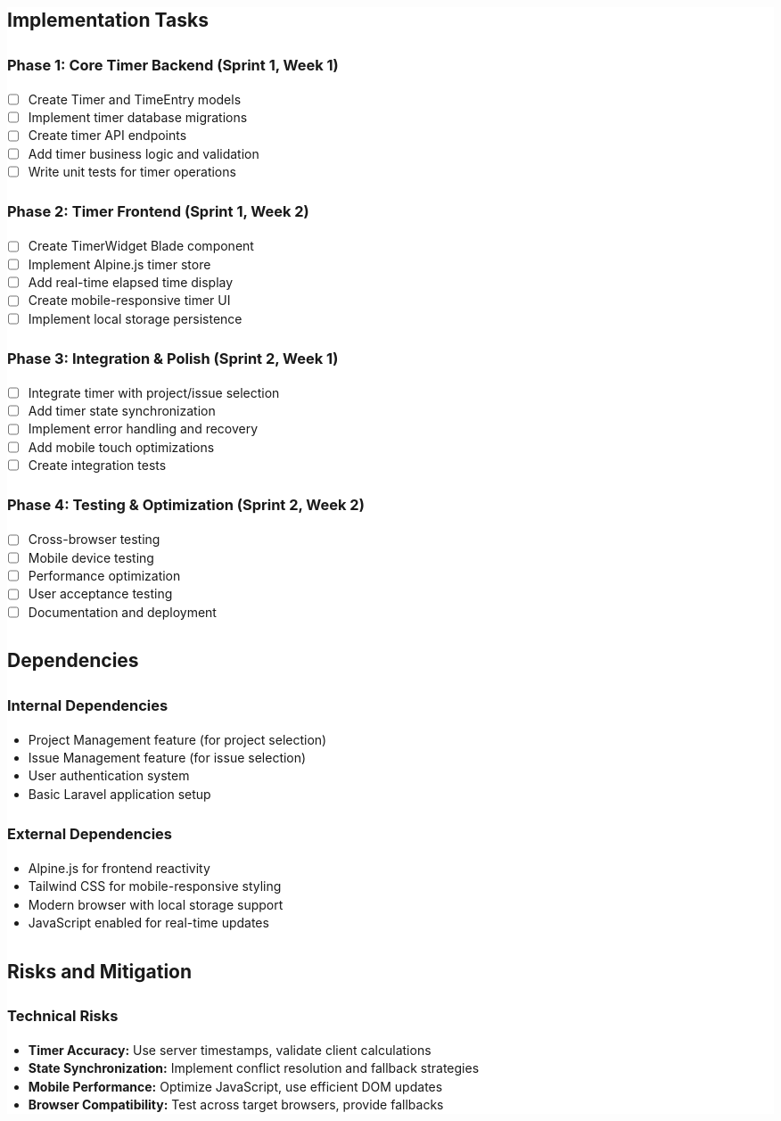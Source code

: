 ## Implementation Tasks

### Phase 1: Core Timer Backend (Sprint 1, Week 1)
- [ ] Create Timer and TimeEntry models
- [ ] Implement timer database migrations
- [ ] Create timer API endpoints
- [ ] Add timer business logic and validation
- [ ] Write unit tests for timer operations

### Phase 2: Timer Frontend (Sprint 1, Week 2)
- [ ] Create TimerWidget Blade component
- [ ] Implement Alpine.js timer store
- [ ] Add real-time elapsed time display
- [ ] Create mobile-responsive timer UI
- [ ] Implement local storage persistence

### Phase 3: Integration & Polish (Sprint 2, Week 1)
- [ ] Integrate timer with project/issue selection
- [ ] Add timer state synchronization
- [ ] Implement error handling and recovery
- [ ] Add mobile touch optimizations
- [ ] Create integration tests

### Phase 4: Testing & Optimization (Sprint 2, Week 2)
- [ ] Cross-browser testing
- [ ] Mobile device testing
- [ ] Performance optimization
- [ ] User acceptance testing
- [ ] Documentation and deployment

## Dependencies

### Internal Dependencies
- Project Management feature (for project selection)
- Issue Management feature (for issue selection)
- User authentication system
- Basic Laravel application setup

### External Dependencies
- Alpine.js for frontend reactivity
- Tailwind CSS for mobile-responsive styling
- Modern browser with local storage support
- JavaScript enabled for real-time updates

## Risks and Mitigation

### Technical Risks
- **Timer Accuracy:** Use server timestamps, validate client calculations
- **State Synchronization:** Implement conflict resolution and fallback strategies
- **Mobile Performance:** Optimize JavaScript, use efficient DOM updates
- **Browser Compatibility:** Test across target browsers, provide fallbacks
